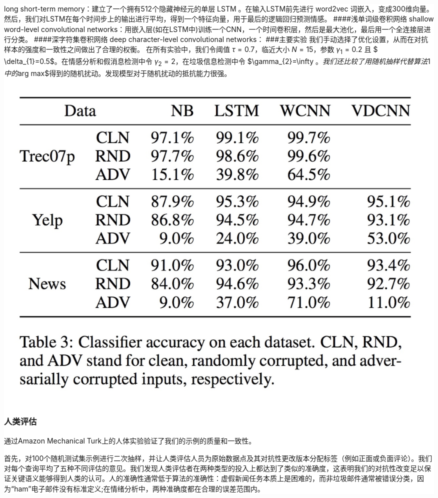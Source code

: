 long short-term memory：建立了一个拥有512个隐藏神经元的单层 LSTM 。在输入LSTM前先进行 word2vec 词嵌入，变成300维向量。然后，我们对LSTM在每个时间步上的输出进行平均，得到一个特征向量，用于最后的逻辑回归预测情感。
####浅单词级卷积网络
shallow word-level convolutional networks：用嵌入层(如在LSTM中)训练一个CNN，一个时间卷积层，然后是最大池化，最后用一个全连接层进行分类。
####深字符集卷积网络
deep character-level convolutional networks：
###主要实验
我们手动选择了优化设置，从而在对抗样本的强度和一致性之间做出了合理的权衡。
在所有实验中，我们令阈值 $\tau =0.7$，临近大小 $N=15$，参数 $\gamma_{1}=0.2$ 且 $ \delta_{1}=0.5$。在情感分析和假消息检测中令 $\gamma_{2}=2$，在垃圾信息检测中令 $\gamma_{2}=\infty $。我们还比较了用随机抽样代替算法1中的$arg max$得到的随机扰动。发现模型对于随机扰动的抵抗能力很强。

![IMAGE](/images/Paper_AdversarialExampleNLC/D0E73A3410EEFFD090FFEB03753841A6.jpg)
### 人类评估

通过Amazon Mechanical Turk上的人体实验验证了我们的示例的质量和一致性。

首先，对100个随机测试集示例进行二次抽样，并让人类评估人员为原始数据点及其对抗性更改版本分配标签（例如正面或负面评论）。我们对每个查询平均了五种不同评估的意见。我们发现人类评估者在两种类型的投入上都达到了类似的准确度，这表明我们的对抗性改变足以保证关键语义能够得到人类的认可。人的准确性通常低于算法的准确性：虚假新闻任务本质上是困难的，而非垃圾邮件通常被错误分类，因为“ham”电子邮件没有标准定义;在情绪分析中，两种准确度都在合理的误差范围内。
